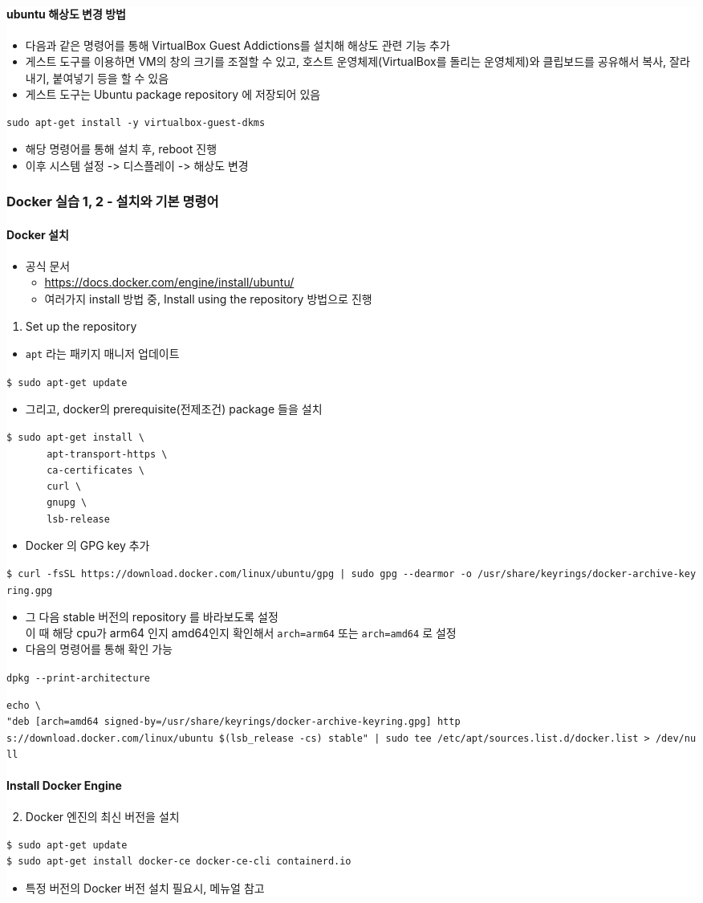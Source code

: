 #### ubuntu 해상도 변경 방법
- 다음과 같은 명령어를 통해 VirtualBox Guest Addictions를 설치해 해상도 관련 기능 추가
- 게스트 도구를 이용하면 VM의 창의 크기를 조절할 수 있고, 호스트 운영체제(VirtualBox를 돌리는 운영체제)와 클립보드를 공유해서 복사, 잘라내기, 붙여넣기 등을 할 수 있음
- 게스트 도구는 Ubuntu package repository 에 저장되어 있음
~~~shell
sudo apt-get install -y virtualbox-guest-dkms
~~~
- 해당 명령어를 통해 설치 후, reboot 진행
- 이후 시스템 설정 -> 디스플레이 -> 해상도 변경


### Docker 실습 1, 2 - 설치와 기본 명령어
#### Docker 설치
- 공식 문서
  - https://docs.docker.com/engine/install/ubuntu/
  - 여러가지 install 방법 중, Install using the repository 방법으로 진행

1) Set up the repository
- `apt` 라는 패키지 매니저 업데이트
~~~shell
$ sudo apt-get update
~~~  
- 그리고, docker의 prerequisite(전제조건) package 들을 설치
~~~shell
$ sudo apt-get install \
       apt-transport-https \
       ca-certificates \
       curl \
       gnupg \
       lsb-release
~~~
- Docker 의 GPG key 추가
~~~shell
$ curl -fsSL https://download.docker.com/linux/ubuntu/gpg | sudo gpg --dearmor -o /usr/share/keyrings/docker-archive-keyring.gpg
~~~
- 그 다음 stable 버전의 repository 를 바라보도록 설정  
  이 때 해당 cpu가 arm64 인지 amd64인지 확인해서 `arch=arm64` 또는 `arch=amd64` 로 설정
- 다음의 명령어를 통해 확인 가능
~~~shell
dpkg --print-architecture
~~~
~~~shell
echo \
"deb [arch=amd64 signed-by=/usr/share/keyrings/docker-archive-keyring.gpg] http
s://download.docker.com/linux/ubuntu $(lsb_release -cs) stable" | sudo tee /etc/apt/sources.list.d/docker.list > /dev/null
~~~

#### Install Docker Engine
2) Docker 엔진의 최신 버전을 설치
~~~shell
$ sudo apt-get update
$ sudo apt-get install docker-ce docker-ce-cli containerd.io
~~~
- 특정 버전의 Docker 버전 설치 필요시, 메뉴얼 참고

